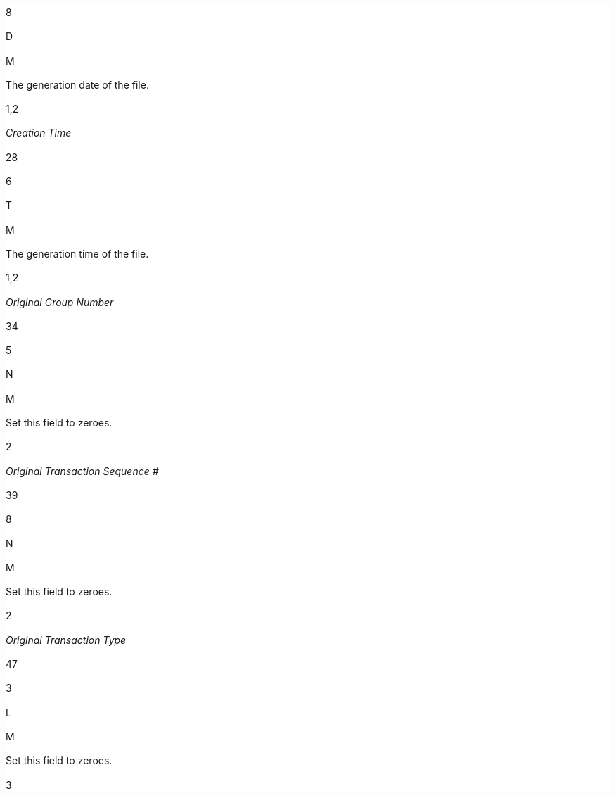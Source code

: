 8

D

M

The generation date of the file\.

1,2

*Creation Time*

28

6

T

M

The generation time of the file\.

1,2

*Original Group Number*

34

5

N

M

Set this field to zeroes\.

2

*Original Transaction Sequence \#*

39

8

N

M

Set this field to zeroes\.

2

*Original Transaction Type*

47

3

L

M

Set this field to zeroes\.

3
